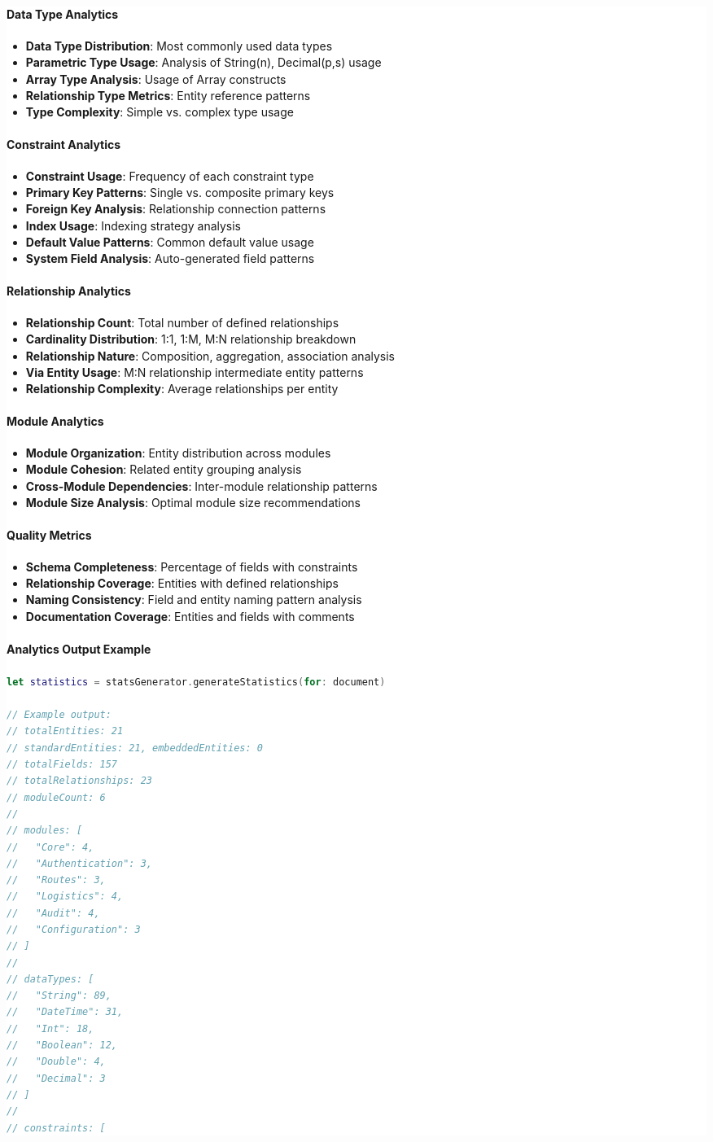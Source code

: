 #### **Data Type Analytics**
- **Data Type Distribution**: Most commonly used data types
- **Parametric Type Usage**: Analysis of String(n), Decimal(p,s) usage
- **Array Type Analysis**: Usage of Array<Type> constructs
- **Relationship Type Metrics**: Entity reference patterns
- **Type Complexity**: Simple vs. complex type usage

#### **Constraint Analytics**
- **Constraint Usage**: Frequency of each constraint type
- **Primary Key Patterns**: Single vs. composite primary keys
- **Foreign Key Analysis**: Relationship connection patterns
- **Index Usage**: Indexing strategy analysis
- **Default Value Patterns**: Common default value usage
- **System Field Analysis**: Auto-generated field patterns

#### **Relationship Analytics**
- **Relationship Count**: Total number of defined relationships
- **Cardinality Distribution**: 1:1, 1:M, M:N relationship breakdown
- **Relationship Nature**: Composition, aggregation, association analysis
- **Via Entity Usage**: M:N relationship intermediate entity patterns
- **Relationship Complexity**: Average relationships per entity

#### **Module Analytics**
- **Module Organization**: Entity distribution across modules
- **Module Cohesion**: Related entity grouping analysis
- **Cross-Module Dependencies**: Inter-module relationship patterns
- **Module Size Analysis**: Optimal module size recommendations

#### **Quality Metrics**
- **Schema Completeness**: Percentage of fields with constraints
- **Relationship Coverage**: Entities with defined relationships
- **Naming Consistency**: Field and entity naming pattern analysis
- **Documentation Coverage**: Entities and fields with comments

#### **Analytics Output Example**
```swift
let statistics = statsGenerator.generateStatistics(for: document)

// Example output:
// totalEntities: 21
// standardEntities: 21, embeddedEntities: 0
// totalFields: 157
// totalRelationships: 23
// moduleCount: 6
// 
// modules: [
//   "Core": 4,
//   "Authentication": 3,
//   "Routes": 3,
//   "Logistics": 4,
//   "Audit": 4,
//   "Configuration": 3
// ]
//
// dataTypes: [
//   "String": 89,
//   "DateTime": 31,
//   "Int": 18,
//   "Boolean": 12,
//   "Double": 4,
//   "Decimal": 3
// ]
//
// constraints: [
```